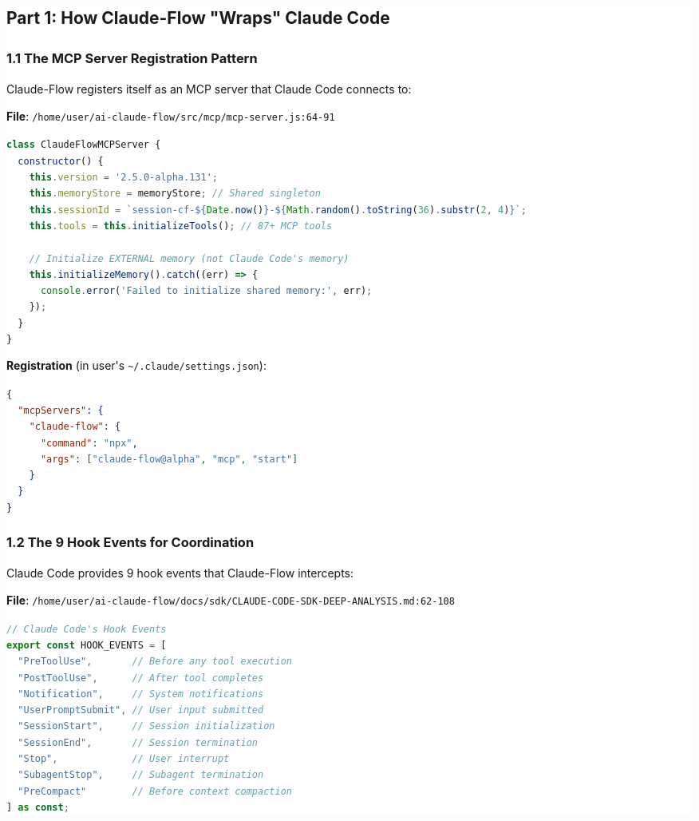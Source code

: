 
## Part 1: How Claude-Flow "Wraps" Claude Code

### 1.1 The MCP Server Registration Pattern

Claude-Flow registers itself as an MCP server that Claude Code connects to:

**File**: `/home/user/ai-claude-flow/src/mcp/mcp-server.js:64-91`

```javascript
class ClaudeFlowMCPServer {
  constructor() {
    this.version = '2.5.0-alpha.131';
    this.memoryStore = memoryStore; // Shared singleton
    this.sessionId = `session-cf-${Date.now()}-${Math.random().toString(36).substr(2, 4)}`;
    this.tools = this.initializeTools(); // 87+ MCP tools

    // Initialize EXTERNAL memory (not Claude Code's memory)
    this.initializeMemory().catch((err) => {
      console.error('Failed to initialize shared memory:', err);
    });
  }
}
```

**Registration** (in user's `~/.claude/settings.json`):
```json
{
  "mcpServers": {
    "claude-flow": {
      "command": "npx",
      "args": ["claude-flow@alpha", "mcp", "start"]
    }
  }
}
```

### 1.2 The 9 Hook Events for Coordination

Claude Code provides 9 hook events that Claude-Flow intercepts:

**File**: `/home/user/ai-claude-flow/docs/sdk/CLAUDE-CODE-SDK-DEEP-ANALYSIS.md:62-108`

```typescript
// Claude Code's Hook Events
export const HOOK_EVENTS = [
  "PreToolUse",       // Before any tool execution
  "PostToolUse",      // After tool completes
  "Notification",     // System notifications
  "UserPromptSubmit", // User input submitted
  "SessionStart",     // Session initialization
  "SessionEnd",       // Session termination
  "Stop",             // User interrupt
  "SubagentStop",     // Subagent termination
  "PreCompact"        // Before context compaction
] as const;
```
